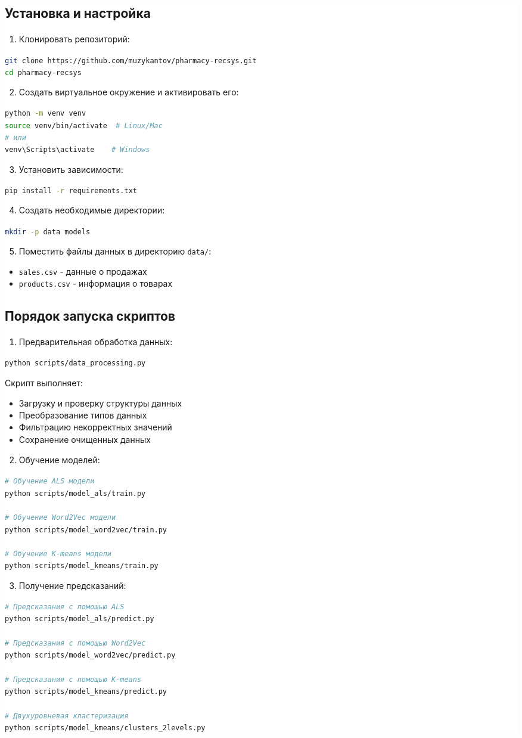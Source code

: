 ## Установка и настройка

1. Клонировать репозиторий:
```bash
git clone https://github.com/muzykantov/pharmacy-recsys.git
cd pharmacy-recsys
```

2. Создать виртуальное окружение и активировать его:
```bash
python -m venv venv
source venv/bin/activate  # Linux/Mac
# или
venv\Scripts\activate    # Windows
```

3. Установить зависимости:
```bash
pip install -r requirements.txt
```

4. Создать необходимые директории:
```bash
mkdir -p data models
```

5. Поместить файлы данных в директорию `data/`:
- `sales.csv` - данные о продажах
- `products.csv` - информация о товарах

## Порядок запуска скриптов

1. Предварительная обработка данных:
```bash
python scripts/data_processing.py
```
Скрипт выполняет:
- Загрузку и проверку структуры данных
- Преобразование типов данных
- Фильтрацию некорректных значений
- Сохранение очищенных данных

2. Обучение моделей:
```bash
# Обучение ALS модели
python scripts/model_als/train.py

# Обучение Word2Vec модели
python scripts/model_word2vec/train.py

# Обучение K-means модели
python scripts/model_kmeans/train.py
```

3. Получение предсказаний:
```bash
# Предсказания с помощью ALS
python scripts/model_als/predict.py

# Предсказания с помощью Word2Vec
python scripts/model_word2vec/predict.py

# Предсказания с помощью K-means
python scripts/model_kmeans/predict.py

# Двухуровневая кластеризация
python scripts/model_kmeans/clusters_2levels.py

```